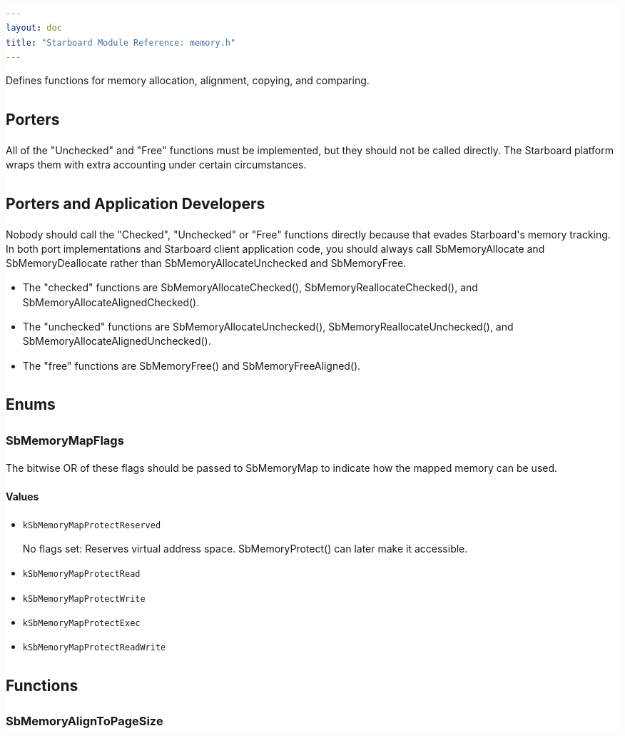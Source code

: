 ```yaml
---
layout: doc
title: "Starboard Module Reference: memory.h"
---
```


Defines functions for memory allocation, alignment, copying, and comparing.

## Porters ##

All of the "Unchecked" and "Free" functions must be implemented, but they should
not be called directly. The Starboard platform wraps them with extra accounting
under certain circumstances.

## Porters and Application Developers ##

Nobody should call the "Checked", "Unchecked" or "Free" functions directly
because that evades Starboard's memory tracking. In both port implementations
and Starboard client application code, you should always call SbMemoryAllocate
and SbMemoryDeallocate rather than SbMemoryAllocateUnchecked and SbMemoryFree.

*   The "checked" functions are SbMemoryAllocateChecked(),
    SbMemoryReallocateChecked(), and SbMemoryAllocateAlignedChecked().

*   The "unchecked" functions are SbMemoryAllocateUnchecked(),
    SbMemoryReallocateUnchecked(), and SbMemoryAllocateAlignedUnchecked().

*   The "free" functions are SbMemoryFree() and SbMemoryFreeAligned().

## Enums ##

### SbMemoryMapFlags ###

The bitwise OR of these flags should be passed to SbMemoryMap to indicate how
the mapped memory can be used.

#### Values ####

*   `kSbMemoryMapProtectReserved`

    No flags set: Reserves virtual address space. SbMemoryProtect() can later
    make it accessible.
*   `kSbMemoryMapProtectRead`
*   `kSbMemoryMapProtectWrite`
*   `kSbMemoryMapProtectExec`
*   `kSbMemoryMapProtectReadWrite`

## Functions ##

### SbMemoryAlignToPageSize ###

